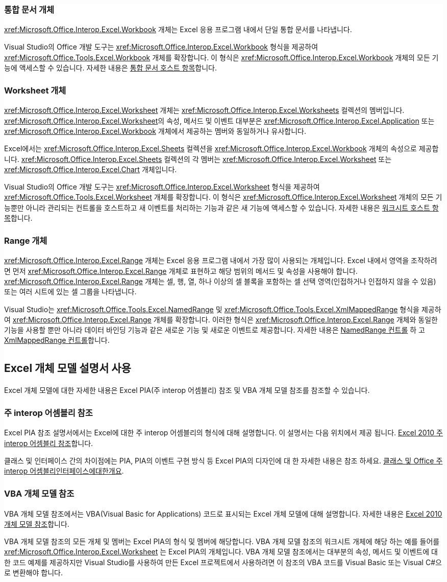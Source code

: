 ### <a name="workbook-object"></a>통합 문서 개체
 <xref:Microsoft.Office.Interop.Excel.Workbook> 개체는 Excel 응용 프로그램 내에서 단일 통합 문서를 나타냅니다.

 Visual Studio의 Office 개발 도구는 <xref:Microsoft.Office.Interop.Excel.Workbook> 형식을 제공하여 <xref:Microsoft.Office.Tools.Excel.Workbook> 개체를 확장합니다. 이 형식은 <xref:Microsoft.Office.Interop.Excel.Workbook> 개체의 모든 기능에 액세스할 수 있습니다. 자세한 내용은 [통합 문서 호스트 항목](../vsto/workbook-host-item.md)합니다.

### <a name="worksheet-object"></a>Worksheet 개체
 <xref:Microsoft.Office.Interop.Excel.Worksheet> 개체는 <xref:Microsoft.Office.Interop.Excel.Worksheets> 컬렉션의 멤버입니다. <xref:Microsoft.Office.Interop.Excel.Worksheet>의 속성, 메서드 및 이벤트 대부분은 <xref:Microsoft.Office.Interop.Excel.Application> 또는 <xref:Microsoft.Office.Interop.Excel.Workbook> 개체에서 제공하는 멤버와 동일하거나 유사합니다.

 Excel에서는 <xref:Microsoft.Office.Interop.Excel.Sheets> 컬렉션을 <xref:Microsoft.Office.Interop.Excel.Workbook> 개체의 속성으로 제공합니다. <xref:Microsoft.Office.Interop.Excel.Sheets> 컬렉션의 각 멤버는 <xref:Microsoft.Office.Interop.Excel.Worksheet> 또는 <xref:Microsoft.Office.Interop.Excel.Chart> 개체입니다.

 Visual Studio의 Office 개발 도구는 <xref:Microsoft.Office.Interop.Excel.Worksheet> 형식을 제공하여 <xref:Microsoft.Office.Tools.Excel.Worksheet> 개체를 확장합니다. 이 형식은 <xref:Microsoft.Office.Interop.Excel.Worksheet> 개체의 모든 기능뿐만 아니라 관리되는 컨트롤을 호스트하고 새 이벤트를 처리하는 기능과 같은 새 기능에 액세스할 수 있습니다. 자세한 내용은 [워크시트 호스트 항목](../vsto/worksheet-host-item.md)합니다.

### <a name="range-object"></a>Range 개체
 <xref:Microsoft.Office.Interop.Excel.Range> 개체는 Excel 응용 프로그램 내에서 가장 많이 사용되는 개체입니다. Excel 내에서 영역을 조작하려면 먼저 <xref:Microsoft.Office.Interop.Excel.Range> 개체로 표현하고 해당 범위의 메서드 및 속성을 사용해야 합니다. <xref:Microsoft.Office.Interop.Excel.Range> 개체는 셀, 행, 열, 하나 이상의 셀 블록을 포함하는 셀 선택 영역(인접하거나 인접하지 않을 수 있음) 또는 여러 시트에 있는 셀 그룹을 나타냅니다.

 Visual Studio는 <xref:Microsoft.Office.Tools.Excel.NamedRange> 및 <xref:Microsoft.Office.Tools.Excel.XmlMappedRange> 형식을 제공하여 <xref:Microsoft.Office.Interop.Excel.Range> 개체를 확장합니다. 이러한 형식은 <xref:Microsoft.Office.Interop.Excel.Range> 개체와 동일한 기능을 사용할 뿐만 아니라 데이터 바인딩 기능과 같은 새로운 기능 및 새로운 이벤트로 제공합니다. 자세한 내용은 [NamedRange 컨트롤](../vsto/namedrange-control.md) 하 고 [XmlMappedRange 컨트롤](../vsto/xmlmappedrange-control.md)합니다.

## <a name="ExcelOMDocumentation"></a> Excel 개체 모델 설명서 사용
 Excel 개체 모델에 대한 자세한 내용은 Excel PIA(주 interop 어셈블리) 참조 및 VBA 개체 모델 참조를 참조할 수 있습니다.

### <a name="primary-interop-assembly-reference"></a>주 interop 어셈블리 참조
 Excel PIA 참조 설명서에서는 Excel에 대한 주 interop 어셈블리의 형식에 대해 설명합니다. 이 설명서는 다음 위치에서 제공 됩니다. [Excel 2010 주 interop 어셈블리 참조](http://go.microsoft.com/fwlink/?LinkId=189585)합니다.

 클래스 및 인터페이스 간의 차이점에는 PIA, PIA의 이벤트 구현 방식 등 Excel PIA의 디자인에 대 한 자세한 내용은 참조 하세요. [클래스 및 Office 주 interop 어셈블리인터페이스에대한개요](http://go.microsoft.com/fwlink/?LinkId=189592).

### <a name="vba-object-model-reference"></a>VBA 개체 모델 참조
 VBA 개체 모델 참조에서는 VBA(Visual Basic for Applications) 코드로 표시되는 Excel 개체 모델에 대해 설명합니다. 자세한 내용은 [Excel 2010 개체 모델 참조](http://go.microsoft.com/fwlink/?LinkId=199768)합니다.

 VBA 개체 모델 참조의 모든 개체 및 멤버는 Excel PIA의 형식 및 멤버에 해당합니다. VBA 개체 모델 참조의 워크시트 개체에 해당 하는 예를 들어를 <xref:Microsoft.Office.Interop.Excel.Worksheet> 는 Excel PIA의 개체입니다. VBA 개체 모델 참조에서는 대부분의 속성, 메서드 및 이벤트에 대한 코드 예제를 제공하지만 Visual Studio를 사용하여 만든 Excel 프로젝트에서 사용하려면 이 참조의 VBA 코드를 Visual Basic 또는 Visual C#으로 변환해야 합니다.
